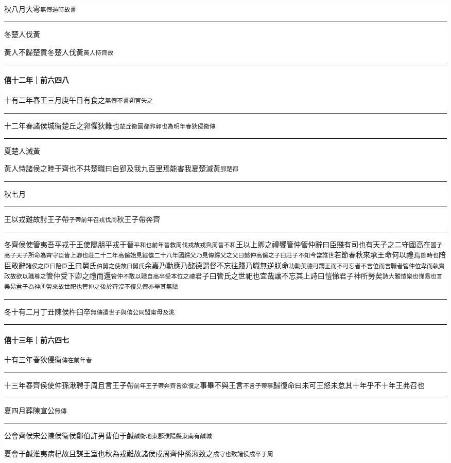 <p class="text-primary ml-5">秋八月大雩<small>無傳過時故書</small></p>

<hr/>

<p class="text-primary ml-5">冬楚人伐黃</p>

黃人不歸楚貢冬楚人伐黃<small>黃人恃齊故</small>

<hr/>

#### 僖十二年｜前六四八

<p class="text-primary ml-5">十有二年春王三月庚午日有食之<small>無傳不書朔官失之</small></p>

<hr/>

十二年春諸侯城衞楚丘之郛懼狄難也<small>楚丘衞國都郛郭也為明年春狄侵衞傳</small>

<hr/>

<p class="text-primary ml-5">夏楚人滅黃</p>

黃人恃諸侯之睦于齊也不共楚職曰自郢及我九百里焉能害我夏楚滅黃<small>郢楚都</small>

<hr/>

<p class="text-primary ml-5">秋七月</p>

<hr/>

王以戎難故討王子帶<small>子帶前年召戎伐周</small>秋王子帶奔齊

<hr/>

冬齊侯使管夷吾平戎于王使隰朋平戎于晉<small>平和也前年晉救周伐戎故戎與周晉不和</small>王以上卿之禮饗管仲管仲辭曰臣賤有司也有天子之二守國高在<small>國子高子天子所命為齊守臣皆上卿也莊二十二年高傒始見經僖二十八年國歸父乃見傳歸父之父曰懿仲高傒之子曰莊子不知今當誰世</small>若節春秋來承王命何以禮焉<small>節時也</small>陪臣敢辭<small>諸侯之臣曰陪臣</small>王曰舅氏<small>伯舅之使故曰舅氏</small>余嘉乃勳應乃懿德謂督不忘往踐乃職無逆朕命<small>功勳美德可謂正而不可忘者不言位而言職者管仲位卑而執齊政故欲以職尊之</small>管仲受下卿之禮而還<small>管仲不敢以職自高卒受本位之禮</small>君子曰管氏之世祀也宜哉讓不忘其上詩曰愷悌君子神所勞矣<small>詩大雅愷樂也悌易也言樂易君子為神所勞來故世祀也管仲之後於齊沒不復見傳亦舉其無驗</small>

<hr/>

<p class="text-primary ml-5">冬十有二月丁丑陳侯杵臼卒<small>無傳遣世子與僖公同盟甯母及洮</small></p>

<hr/>

#### 僖十三年｜前六四七

<p class="text-primary ml-5">十有三年春狄侵衞<small>傳在前年春</small></p>

<hr/>

十三年春齊侯使仲孫湫聘于周且言王子帶<small>前年王子帶奔齊言欲復之</small>事畢不與王言<small>不言子帶事</small>歸復命曰未可王怒未怠其十年乎不十年王弗召也

<hr/>

<p class="text-primary ml-5">夏四月葬陳宣公<small>無傳</small></p>

<hr/>

<p class="text-primary ml-5">公會齊侯宋公陳侯衞侯鄭伯許男曹伯于鹹<small>鹹衞地東郡濮陽縣東南有鹹城</small></p>

夏會于鹹淮夷病杞故且謀王室也秋為戎難故諸侯戍周齊仲孫湫致之<small>戍守也致諸侯戍卒于周</small>
